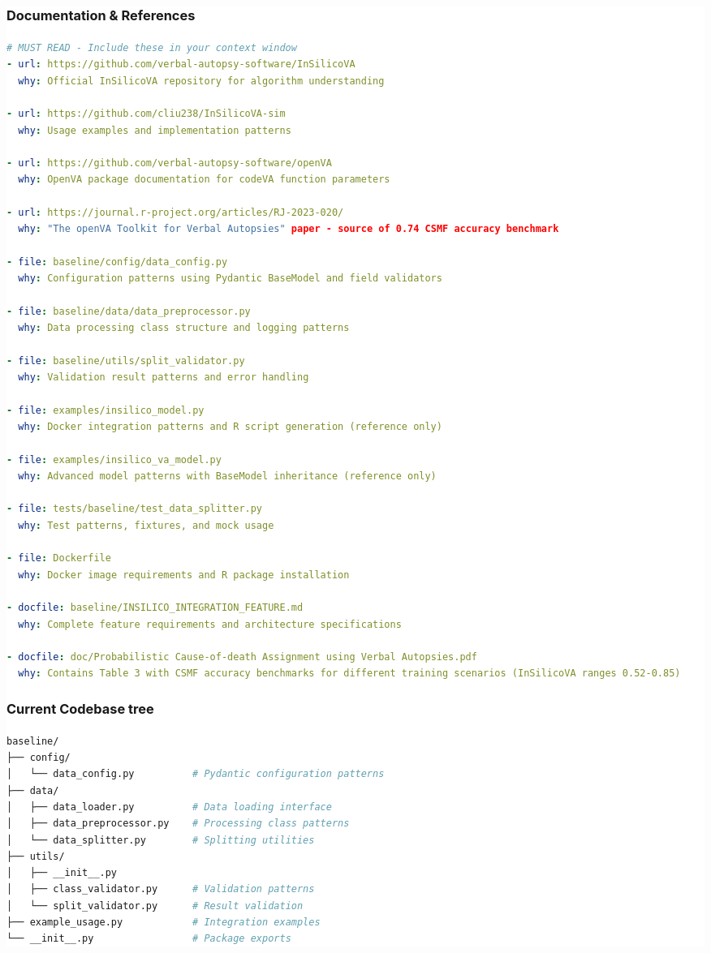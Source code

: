 ### Documentation & References
```yaml
# MUST READ - Include these in your context window
- url: https://github.com/verbal-autopsy-software/InSilicoVA
  why: Official InSilicoVA repository for algorithm understanding
  
- url: https://github.com/cliu238/InSilicoVA-sim
  why: Usage examples and implementation patterns
  
- url: https://github.com/verbal-autopsy-software/openVA
  why: OpenVA package documentation for codeVA function parameters
  
- url: https://journal.r-project.org/articles/RJ-2023-020/
  why: "The openVA Toolkit for Verbal Autopsies" paper - source of 0.74 CSMF accuracy benchmark
  
- file: baseline/config/data_config.py
  why: Configuration patterns using Pydantic BaseModel and field validators
  
- file: baseline/data/data_preprocessor.py
  why: Data processing class structure and logging patterns
  
- file: baseline/utils/split_validator.py
  why: Validation result patterns and error handling
  
- file: examples/insilico_model.py
  why: Docker integration patterns and R script generation (reference only)
  
- file: examples/insilico_va_model.py
  why: Advanced model patterns with BaseModel inheritance (reference only)
  
- file: tests/baseline/test_data_splitter.py
  why: Test patterns, fixtures, and mock usage
  
- file: Dockerfile
  why: Docker image requirements and R package installation
  
- docfile: baseline/INSILICO_INTEGRATION_FEATURE.md
  why: Complete feature requirements and architecture specifications
  
- docfile: doc/Probabilistic Cause-of-death Assignment using Verbal Autopsies.pdf
  why: Contains Table 3 with CSMF accuracy benchmarks for different training scenarios (InSilicoVA ranges 0.52-0.85)
```

### Current Codebase tree
```bash
baseline/
├── config/
│   └── data_config.py          # Pydantic configuration patterns
├── data/
│   ├── data_loader.py          # Data loading interface
│   ├── data_preprocessor.py    # Processing class patterns
│   └── data_splitter.py        # Splitting utilities
├── utils/
│   ├── __init__.py
│   ├── class_validator.py      # Validation patterns
│   └── split_validator.py      # Result validation
├── example_usage.py            # Integration examples
└── __init__.py                 # Package exports
```
